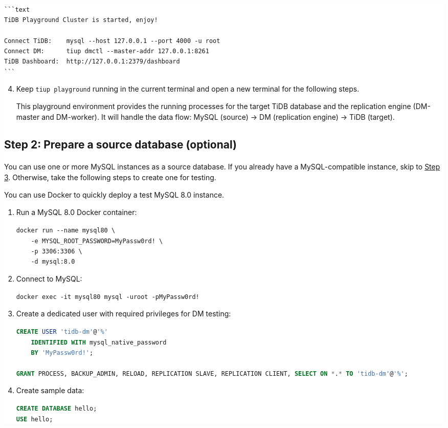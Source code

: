     ```text
    TiDB Playground Cluster is started, enjoy!

    Connect TiDB:    mysql --host 127.0.0.1 --port 4000 -u root
    Connect DM:      tiup dmctl --master-addr 127.0.0.1:8261
    TiDB Dashboard:  http://127.0.0.1:2379/dashboard
    ```

4. Keep `tiup playground` running in the current terminal and open a new terminal for the following steps.

    This playground environment provides the running processes for the target TiDB database and the replication engine (DM-master and DM-worker). It will handle the data flow: MySQL (source) → DM (replication engine) → TiDB (target).

## Step 2: Prepare a source database (optional)

You can use one or more MySQL instances as a source database. If you already have a MySQL-compatible instance, skip to [Step 3](#step-3-configure-a-tidb-dm-source). Otherwise, take the following steps to create one for testing.

<SimpleTab groupId="os">

<div label="Docker" value="docker">

You can use Docker to quickly deploy a test MySQL 8.0 instance.

1. Run a MySQL 8.0 Docker container:

    ```shell
    docker run --name mysql80 \
        -e MYSQL_ROOT_PASSWORD=MyPassw0rd! \
        -p 3306:3306 \
        -d mysql:8.0
    ```

2. Connect to MySQL:

    ```shell
    docker exec -it mysql80 mysql -uroot -pMyPassw0rd!
    ```

3. Create a dedicated user with required privileges for DM testing:

    ```sql
    CREATE USER 'tidb-dm'@'%'
        IDENTIFIED WITH mysql_native_password
        BY 'MyPassw0rd!';

    GRANT PROCESS, BACKUP_ADMIN, RELOAD, REPLICATION SLAVE, REPLICATION CLIENT, SELECT ON *.* TO 'tidb-dm'@'%';
    ```

4. Create sample data:

    ```sql
    CREATE DATABASE hello;
    USE hello;
